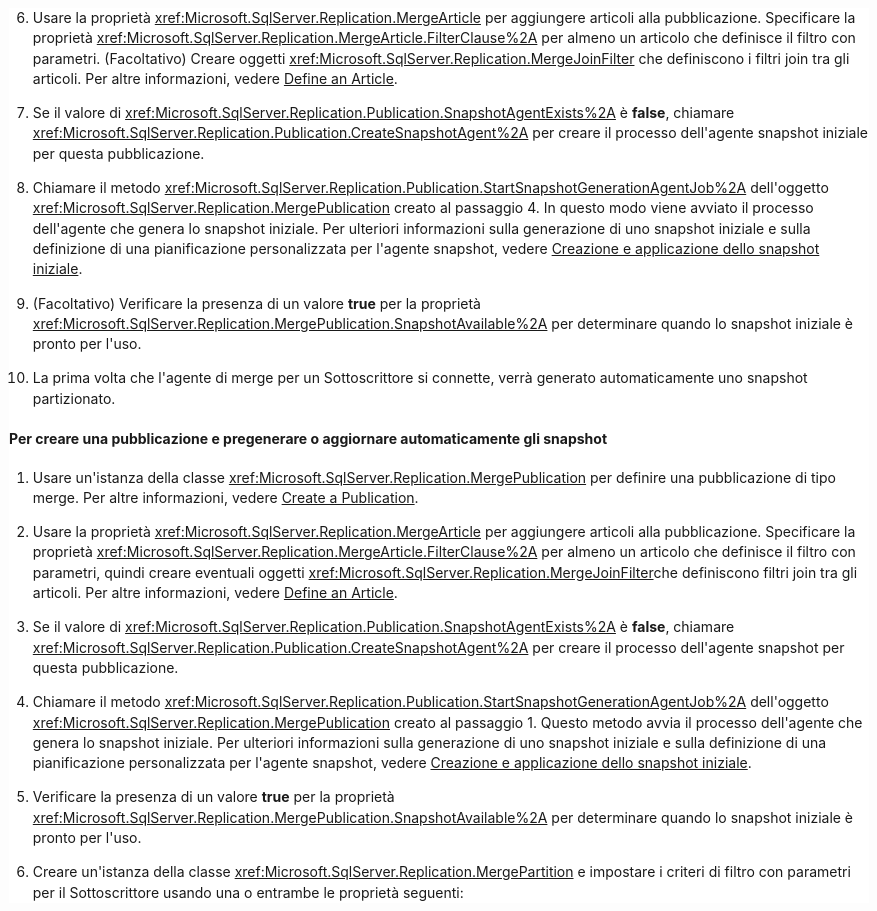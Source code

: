 6.  Usare la proprietà <xref:Microsoft.SqlServer.Replication.MergeArticle> per aggiungere articoli alla pubblicazione. Specificare la proprietà <xref:Microsoft.SqlServer.Replication.MergeArticle.FilterClause%2A> per almeno un articolo che definisce il filtro con parametri. (Facoltativo) Creare oggetti <xref:Microsoft.SqlServer.Replication.MergeJoinFilter> che definiscono i filtri join tra gli articoli. Per altre informazioni, vedere [Define an Article](../../relational-databases/replication/publish/define-an-article.md).  
  
7.  Se il valore di <xref:Microsoft.SqlServer.Replication.Publication.SnapshotAgentExists%2A> è **false**, chiamare <xref:Microsoft.SqlServer.Replication.Publication.CreateSnapshotAgent%2A> per creare il processo dell'agente snapshot iniziale per questa pubblicazione.  
  
8.  Chiamare il metodo <xref:Microsoft.SqlServer.Replication.Publication.StartSnapshotGenerationAgentJob%2A> dell'oggetto <xref:Microsoft.SqlServer.Replication.MergePublication> creato al passaggio 4. In questo modo viene avviato il processo dell'agente che genera lo snapshot iniziale. Per ulteriori informazioni sulla generazione di uno snapshot iniziale e sulla definizione di una pianificazione personalizzata per l'agente snapshot, vedere [Creazione e applicazione dello snapshot iniziale](../../relational-databases/replication/create-and-apply-the-initial-snapshot.md).  
  
9. (Facoltativo) Verificare la presenza di un valore **true** per la proprietà <xref:Microsoft.SqlServer.Replication.MergePublication.SnapshotAvailable%2A> per determinare quando lo snapshot iniziale è pronto per l'uso.  
  
10. La prima volta che l'agente di merge per un Sottoscrittore si connette, verrà generato automaticamente uno snapshot partizionato.  
  
#### <a name="to-create-a-publication-and-pregenerate-or-automatically-refresh-snapshots"></a>Per creare una pubblicazione e pregenerare o aggiornare automaticamente gli snapshot  
  
1.  Usare un'istanza della classe <xref:Microsoft.SqlServer.Replication.MergePublication> per definire una pubblicazione di tipo merge. Per altre informazioni, vedere [Create a Publication](../../relational-databases/replication/publish/create-a-publication.md).  
  
2.  Usare la proprietà <xref:Microsoft.SqlServer.Replication.MergeArticle> per aggiungere articoli alla pubblicazione. Specificare la proprietà <xref:Microsoft.SqlServer.Replication.MergeArticle.FilterClause%2A> per almeno un articolo che definisce il filtro con parametri, quindi creare eventuali oggetti <xref:Microsoft.SqlServer.Replication.MergeJoinFilter>che definiscono filtri join tra gli articoli. Per altre informazioni, vedere [Define an Article](../../relational-databases/replication/publish/define-an-article.md).  
  
3.  Se il valore di <xref:Microsoft.SqlServer.Replication.Publication.SnapshotAgentExists%2A> è **false**, chiamare <xref:Microsoft.SqlServer.Replication.Publication.CreateSnapshotAgent%2A> per creare il processo dell'agente snapshot per questa pubblicazione.  
  
4.  Chiamare il metodo <xref:Microsoft.SqlServer.Replication.Publication.StartSnapshotGenerationAgentJob%2A> dell'oggetto <xref:Microsoft.SqlServer.Replication.MergePublication> creato al passaggio 1. Questo metodo avvia il processo dell'agente che genera lo snapshot iniziale. Per ulteriori informazioni sulla generazione di uno snapshot iniziale e sulla definizione di una pianificazione personalizzata per l'agente snapshot, vedere [Creazione e applicazione dello snapshot iniziale](../../relational-databases/replication/create-and-apply-the-initial-snapshot.md).  
  
5.  Verificare la presenza di un valore **true** per la proprietà <xref:Microsoft.SqlServer.Replication.MergePublication.SnapshotAvailable%2A> per determinare quando lo snapshot iniziale è pronto per l'uso.  
  
6.  Creare un'istanza della classe <xref:Microsoft.SqlServer.Replication.MergePartition> e impostare i criteri di filtro con parametri per il Sottoscrittore usando una o entrambe le proprietà seguenti:  
  